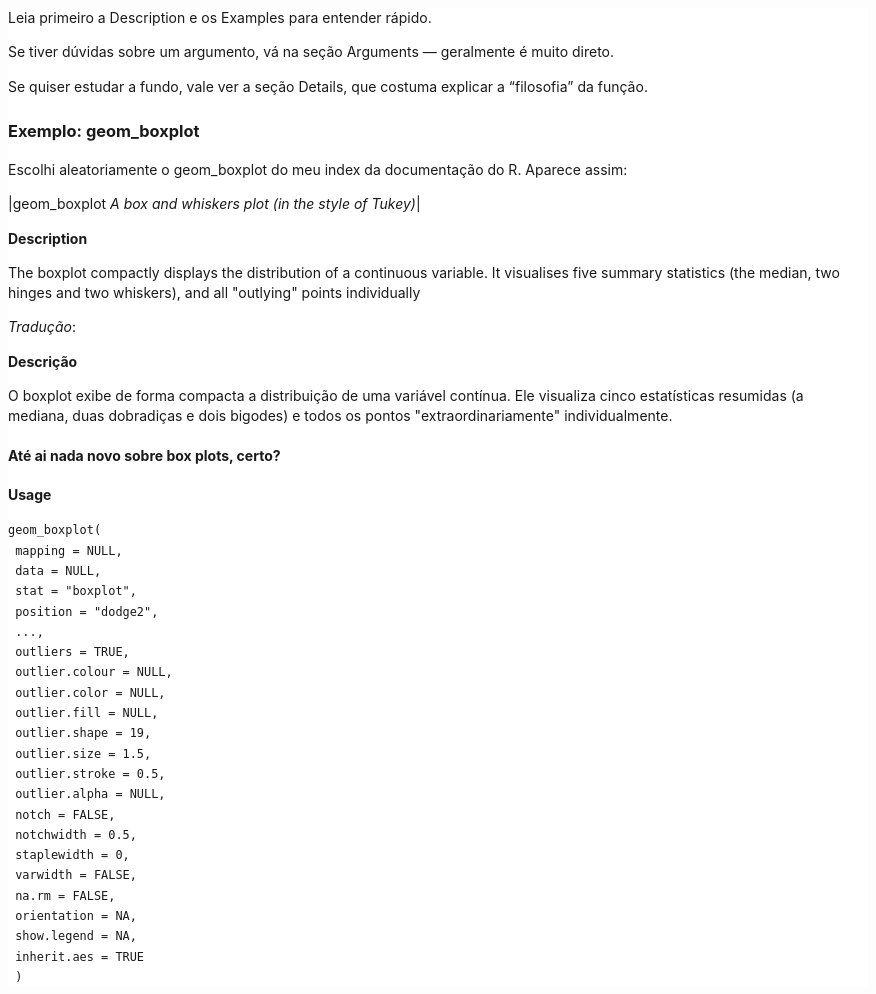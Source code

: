 Leia primeiro a Description e os Examples para entender rápido.

Se tiver dúvidas sobre um argumento, vá na seção Arguments — geralmente é muito direto.

Se quiser estudar a fundo, vale ver a seção Details, que costuma explicar a “filosofia” da função.

### Exemplo: geom_boxplot

Escolhi aleatoriamente o geom_boxplot do meu index da documentação do R. Aparece assim:

 |geom_boxplot *A box and whiskers plot (in the style of Tukey)*|
 

 **Description**

 The boxplot compactly displays the distribution of a continuous variable. It visualises five summary
 statistics (the median, two hinges and two whiskers), and all "outlying" points individually

 *Tradução*:

 **Descrição**

O boxplot exibe de forma compacta a distribuição de uma variável contínua. Ele visualiza cinco estatísticas resumidas
(a mediana, duas dobradiças e dois bigodes) e todos os pontos "extraordinariamente" individualmente.

#### Até ai nada novo sobre box plots, certo?

 **Usage**

```{r}
geom_boxplot(
 mapping = NULL,
 data = NULL,
 stat = "boxplot",
 position = "dodge2",
 ...,
 outliers = TRUE,
 outlier.colour = NULL,
 outlier.color = NULL,
 outlier.fill = NULL,
 outlier.shape = 19,
 outlier.size = 1.5,
 outlier.stroke = 0.5,
 outlier.alpha = NULL,
 notch = FALSE,
 notchwidth = 0.5,
 staplewidth = 0,
 varwidth = FALSE,
 na.rm = FALSE,
 orientation = NA,
 show.legend = NA,
 inherit.aes = TRUE
 )
 ```
